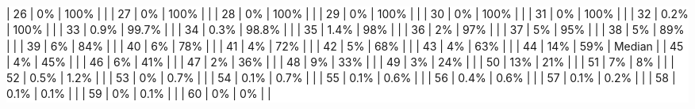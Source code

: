 | 26 | 0% | 100% |  |
| 27 | 0% | 100% |  |
| 28 | 0% | 100% |  |
| 29 | 0% | 100% |  |
| 30 | 0% | 100% |  |
| 31 | 0% | 100% |  |
| 32 | 0.2% | 100% |  |
| 33 | 0.9% | 99.7% |  |
| 34 | 0.3% | 98.8% |  |
| 35 | 1.4% | 98% |  |
| 36 | 2% | 97% |  |
| 37 | 5% | 95% |  |
| 38 | 5% | 89% |  |
| 39 | 6% | 84% |  |
| 40 | 6% | 78% |  |
| 41 | 4% | 72% |  |
| 42 | 5% | 68% |  |
| 43 | 4% | 63% |  |
| 44 | 14% | 59% | Median |
| 45 | 4% | 45% |  |
| 46 | 6% | 41% |  |
| 47 | 2% | 36% |  |
| 48 | 9% | 33% |  |
| 49 | 3% | 24% |  |
| 50 | 13% | 21% |  |
| 51 | 7% | 8% |  |
| 52 | 0.5% | 1.2% |  |
| 53 | 0% | 0.7% |  |
| 54 | 0.1% | 0.7% |  |
| 55 | 0.1% | 0.6% |  |
| 56 | 0.4% | 0.6% |  |
| 57 | 0.1% | 0.2% |  |
| 58 | 0.1% | 0.1% |  |
| 59 | 0% | 0.1% |  |
| 60 | 0% | 0% |  |
